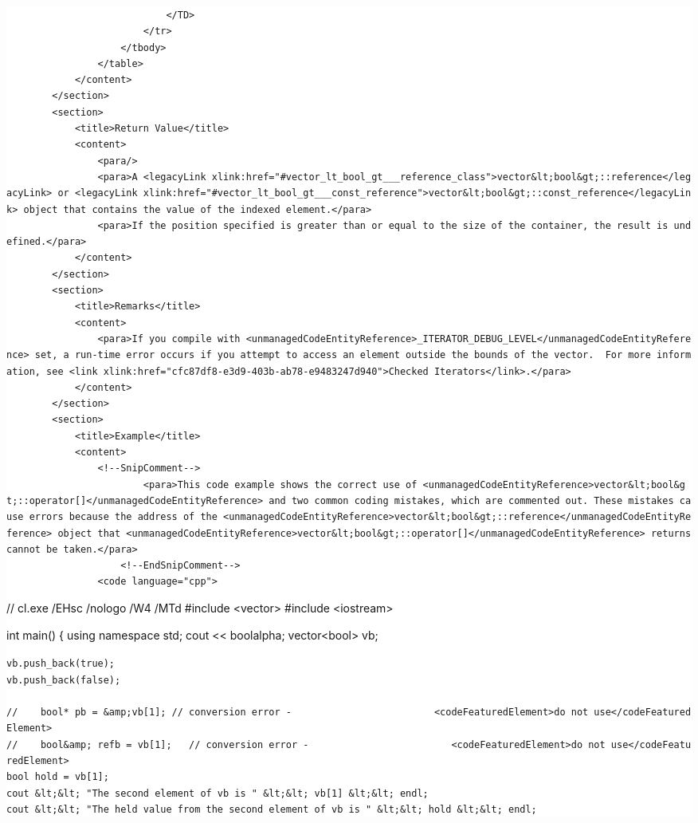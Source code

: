                                 </TD>
                            </tr>
                        </tbody>
                    </table>
                </content>
            </section>
            <section>
                <title>Return Value</title>
                <content>
                    <para/>
                    <para>A <legacyLink xlink:href="#vector_lt_bool_gt___reference_class">vector&lt;bool&gt;::reference</legacyLink> or <legacyLink xlink:href="#vector_lt_bool_gt___const_reference">vector&lt;bool&gt;::const_reference</legacyLink> object that contains the value of the indexed element.</para>
                    <para>If the position specified is greater than or equal to the size of the container, the result is undefined.</para>
                </content>
            </section>
            <section>
                <title>Remarks</title>
                <content>
                    <para>If you compile with <unmanagedCodeEntityReference>_ITERATOR_DEBUG_LEVEL</unmanagedCodeEntityReference> set, a run-time error occurs if you attempt to access an element outside the bounds of the vector.  For more information, see <link xlink:href="cfc87df8-e3d9-403b-ab78-e9483247d940">Checked Iterators</link>.</para>
                </content>
            </section>
            <section>
                <title>Example</title>
                <content>
                    <!--SnipComment-->
                            <para>This code example shows the correct use of <unmanagedCodeEntityReference>vector&lt;bool&gt;::operator[]</unmanagedCodeEntityReference> and two common coding mistakes, which are commented out. These mistakes cause errors because the address of the <unmanagedCodeEntityReference>vector&lt;bool&gt;::reference</unmanagedCodeEntityReference> object that <unmanagedCodeEntityReference>vector&lt;bool&gt;::operator[]</unmanagedCodeEntityReference> returns cannot be taken.</para>
                        <!--EndSnipComment-->
                    <code language="cpp">
// cl.exe /EHsc /nologo /W4 /MTd 
#include &lt;vector&gt;
#include &lt;iostream&gt;

int main()
{
    using namespace std;
    cout &lt;&lt; boolalpha;
    vector&lt;bool&gt; vb;

    vb.push_back(true);
    vb.push_back(false);

    //    bool* pb = &amp;vb[1]; // conversion error -                         <codeFeaturedElement>do not use</codeFeaturedElement>
    //    bool&amp; refb = vb[1];   // conversion error -                         <codeFeaturedElement>do not use</codeFeaturedElement>
    bool hold = vb[1];
    cout &lt;&lt; "The second element of vb is " &lt;&lt; vb[1] &lt;&lt; endl;
    cout &lt;&lt; "The held value from the second element of vb is " &lt;&lt; hold &lt;&lt; endl;
